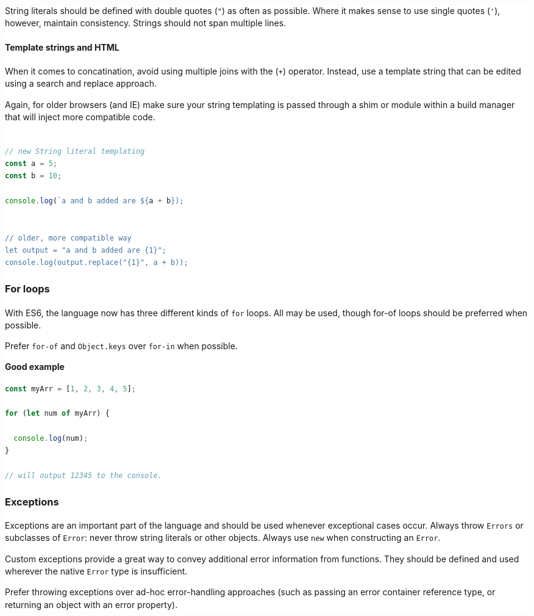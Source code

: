 String literals should be defined with double quotes (`"`) as often as possible. Where it makes sense to use single quotes (`'`), however, maintain consistency. Strings should not span multiple lines.

#### Template strings and HTML

When it comes to concatination, avoid using multiple joins with the (`+`) operator. Instead, use a template string that can be edited using a search and replace approach.

Again, for older browsers (and IE) make sure your string templating is passed through a shim or module within a build manager that will inject more compatible code.

```javascript

// new String literal templating
const a = 5;
const b = 10;

console.log(`a and b added are ${a + b});


// older, more compatible way
let output = "a and b added are {1}";
console.log(output.replace("{1}", a + b));
```

### For loops

With ES6, the language now has three different kinds of `for` loops. All may be used, though for-of loops should be preferred when possible.

Prefer `for-of` and `Object.keys` over `for-in` when possible.

**Good example**

```javascript
const myArr = [1, 2, 3, 4, 5];

for (let num of myArr) {
  
  console.log(num);
}

// will output 12345 to the console.
```

### Exceptions

Exceptions are an important part of the language and should be used whenever exceptional cases occur. Always throw `Errors` or subclasses of `Error`: never throw string literals or other objects. Always use `new` when constructing an `Error`.

Custom exceptions provide a great way to convey additional error information from functions. They should be defined and used wherever the native `Error` type is insufficient.

Prefer throwing exceptions over ad-hoc error-handling approaches (such as passing an error container reference type, or returning an object with an error property).
